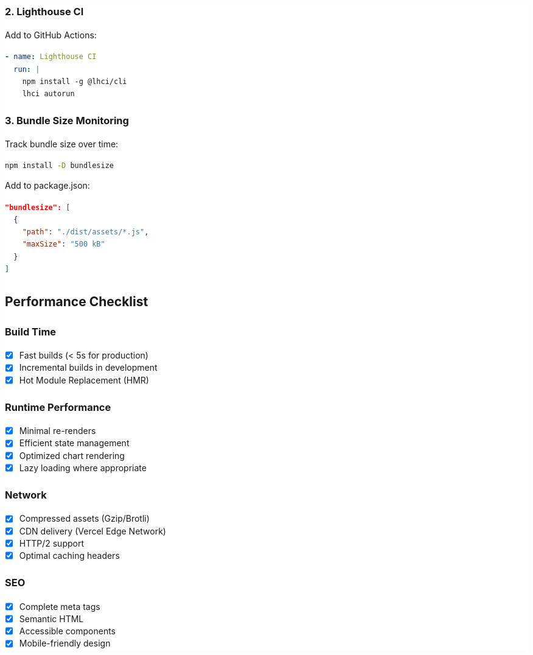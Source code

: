### 2. Lighthouse CI

Add to GitHub Actions:
```yaml
- name: Lighthouse CI
  run: |
    npm install -g @lhci/cli
    lhci autorun
```

### 3. Bundle Size Monitoring

Track bundle size over time:
```bash
npm install -D bundlesize
```

Add to package.json:
```json
"bundlesize": [
  {
    "path": "./dist/assets/*.js",
    "maxSize": "500 kB"
  }
]
```

## Performance Checklist

### Build Time
- [x] Fast builds (< 5s for production)
- [x] Incremental builds in development
- [x] Hot Module Replacement (HMR)

### Runtime Performance
- [x] Minimal re-renders
- [x] Efficient state management
- [x] Optimized chart rendering
- [x] Lazy loading where appropriate

### Network
- [x] Compressed assets (Gzip/Brotli)
- [x] CDN delivery (Vercel Edge Network)
- [x] HTTP/2 support
- [x] Optimal caching headers

### SEO
- [x] Complete meta tags
- [x] Semantic HTML
- [x] Accessible components
- [x] Mobile-friendly design
